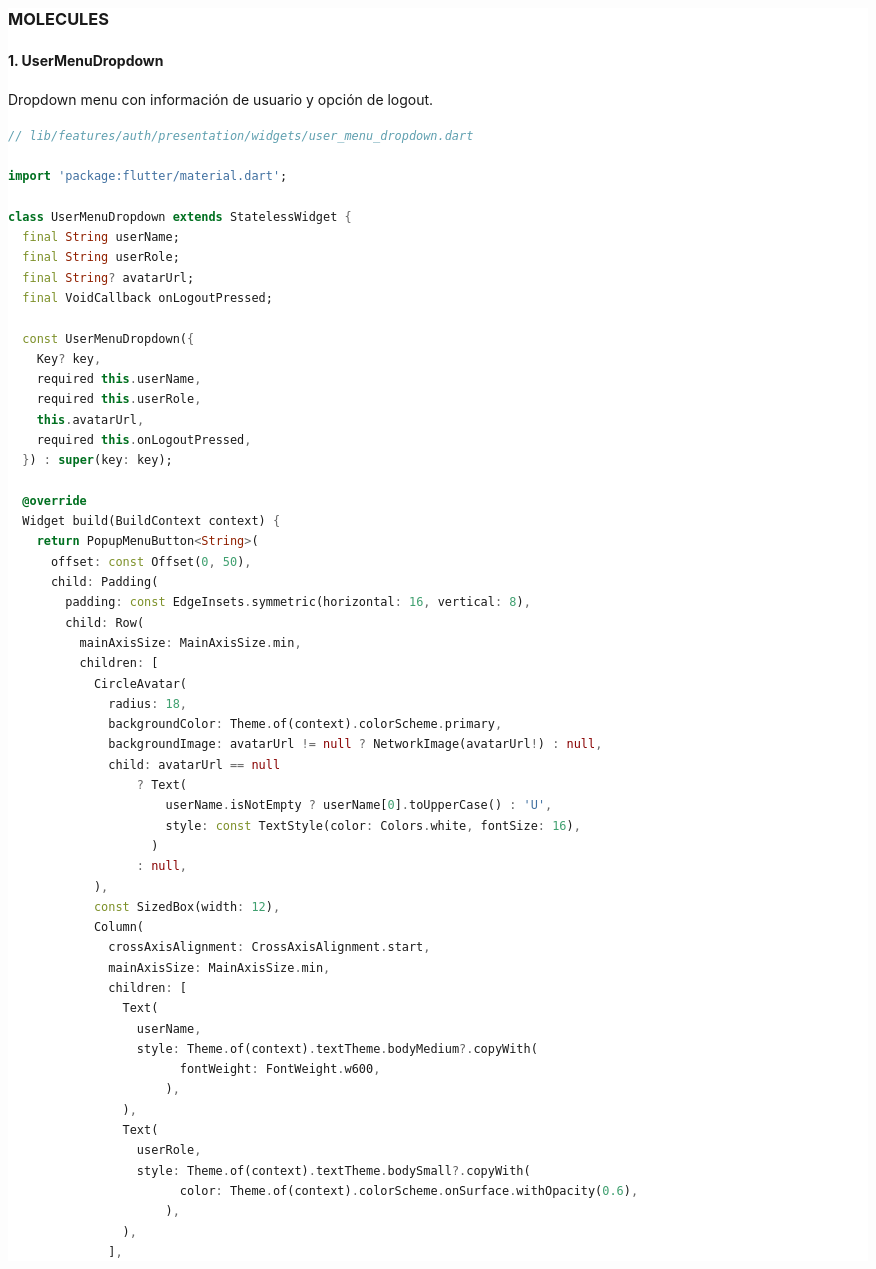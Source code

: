 
### MOLECULES

#### 1. UserMenuDropdown

Dropdown menu con información de usuario y opción de logout.

```dart
// lib/features/auth/presentation/widgets/user_menu_dropdown.dart

import 'package:flutter/material.dart';

class UserMenuDropdown extends StatelessWidget {
  final String userName;
  final String userRole;
  final String? avatarUrl;
  final VoidCallback onLogoutPressed;

  const UserMenuDropdown({
    Key? key,
    required this.userName,
    required this.userRole,
    this.avatarUrl,
    required this.onLogoutPressed,
  }) : super(key: key);

  @override
  Widget build(BuildContext context) {
    return PopupMenuButton<String>(
      offset: const Offset(0, 50),
      child: Padding(
        padding: const EdgeInsets.symmetric(horizontal: 16, vertical: 8),
        child: Row(
          mainAxisSize: MainAxisSize.min,
          children: [
            CircleAvatar(
              radius: 18,
              backgroundColor: Theme.of(context).colorScheme.primary,
              backgroundImage: avatarUrl != null ? NetworkImage(avatarUrl!) : null,
              child: avatarUrl == null
                  ? Text(
                      userName.isNotEmpty ? userName[0].toUpperCase() : 'U',
                      style: const TextStyle(color: Colors.white, fontSize: 16),
                    )
                  : null,
            ),
            const SizedBox(width: 12),
            Column(
              crossAxisAlignment: CrossAxisAlignment.start,
              mainAxisSize: MainAxisSize.min,
              children: [
                Text(
                  userName,
                  style: Theme.of(context).textTheme.bodyMedium?.copyWith(
                        fontWeight: FontWeight.w600,
                      ),
                ),
                Text(
                  userRole,
                  style: Theme.of(context).textTheme.bodySmall?.copyWith(
                        color: Theme.of(context).colorScheme.onSurface.withOpacity(0.6),
                      ),
                ),
              ],
```